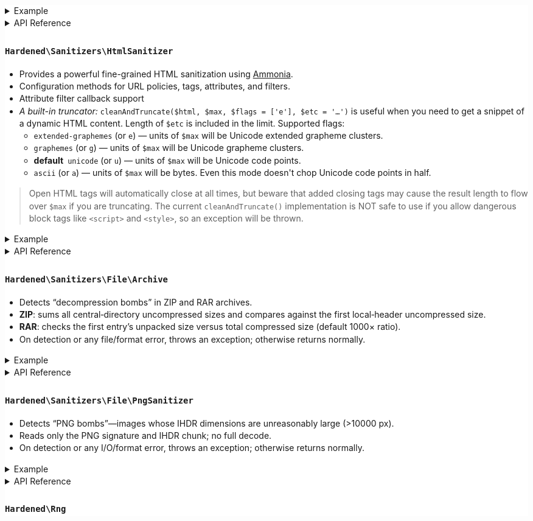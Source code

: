 <details><summary>Example</summary></details>

<details><summary>API Reference</summary></details>

### `Hardened\Sanitizers\HtmlSanitizer`

- Provides a powerful fine-grained HTML sanitization using [Ammonia](https://github.com/rust-ammonia/ammonia).
- Configuration methods for URL policies, tags, attributes, and filters.
- Attribute filter callback support
- *A built-in truncator:*
  `cleanAndTruncate($html, $max, $flags = ['e'], $etc = '…')` is useful when you need to get a snippet of a dynamic HTML
  content. Length of `$etc` is included in the limit. Supported flags:
    - `extended-graphemes` (or `e`) — units of `$max` will be Unicode extended grapheme clusters.
    - `graphemes` (or `g`) — units of `$max` will be Unicode grapheme clusters.
    - __default__` unicode` (or `u`) — units of  `$max` will be Unicode code points.
    - `ascii` (or `a`) — units of  `$max` will be bytes. Even this mode doesn't chop Unicode code points in half.

> Open HTML tags will automatically close at all times, but beware that added closing tags may cause the result length
> to flow over `$max` if you are truncating.
> The current `cleanAndTruncate()` implementation is NOT safe to use if you allow dangerous block tags like `<script>`
> and `<style>`, so an exception will be thrown.

<details><summary>Example</summary></details>

<details><summary>API Reference</summary></details>

### `Hardened\Sanitizers\File\Archive`

* Detects “decompression bombs” in ZIP and RAR archives.
* **ZIP**: sums all central‑directory uncompressed sizes and compares against the first local‑header uncompressed size.
* **RAR**: checks the first entry’s unpacked size versus total compressed size (default 1000× ratio).
* On detection or any file/format error, throws an exception; otherwise returns normally.

<details><summary>Example</summary></details>

<details><summary>API Reference</summary></details>

### `Hardened\Sanitizers\File\PngSanitizer`

* Detects “PNG bombs”—images whose IHDR dimensions are unreasonably large (>10000 px).
* Reads only the PNG signature and IHDR chunk; no full decode.
* On detection or any I/O/format error, throws an exception; otherwise returns normally.

<details><summary>Example</summary></details>

<details><summary>API Reference</summary></details>

### `Hardened\Rng`
